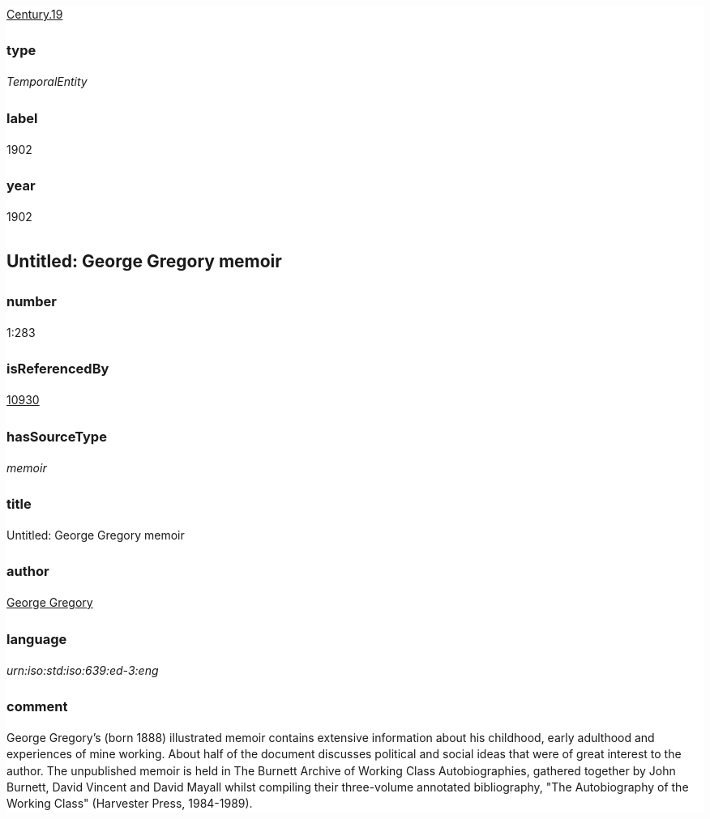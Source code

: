 
[Century.19](#Century.19)

### type


*TemporalEntity*

### label


1902

### year


1902

## Untitled: George Gregory memoir

### number


1:283

### isReferencedBy


[10930](#10930)

### hasSourceType


*memoir*

### title


Untitled: George Gregory memoir

### author


[George Gregory](#George-Gregory)

### language


*urn:iso:std:iso:639:ed-3:eng*

### comment


George Gregory’s (born 1888) illustrated memoir contains extensive information about his childhood, early adulthood and experiences of mine working. About half of the document discusses political and social ideas that were of great interest to the author. The unpublished memoir is held in The Burnett Archive of Working Class Autobiographies, gathered together by John Burnett, David Vincent and David Mayall whilst compiling their three-volume annotated bibliography, "The Autobiography of the Working Class" (Harvester Press, 1984-1989).  
